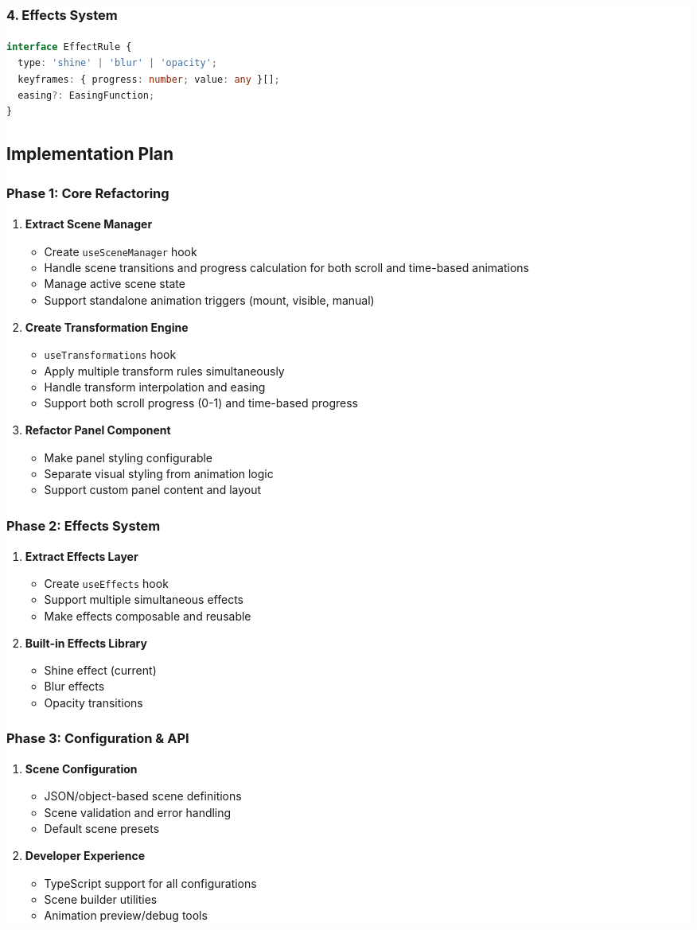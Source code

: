 
### 4. Effects System
```typescript
interface EffectRule {
  type: 'shine' | 'blur' | 'opacity';
  keyframes: { progress: number; value: any }[];
  easing?: EasingFunction;
}
```

## Implementation Plan

### Phase 1: Core Refactoring
1. **Extract Scene Manager**
   - Create `useSceneManager` hook
   - Handle scene transitions and progress calculation for both scroll and time-based animations
   - Manage active scene state
   - Support standalone animation triggers (mount, visible, manual)

2. **Create Transformation Engine**
   - `useTransformations` hook
   - Apply multiple transform rules simultaneously
   - Handle transform interpolation and easing
   - Support both scroll progress (0-1) and time-based progress

3. **Refactor Panel Component**
   - Make panel styling configurable
   - Separate visual styling from animation logic
   - Support custom panel content and layout

### Phase 2: Effects System
1. **Extract Effects Layer**
   - Create `useEffects` hook
   - Support multiple simultaneous effects
   - Make effects composable and reusable

2. **Built-in Effects Library**
   - Shine effect (current)
   - Blur effects
   - Opacity transitions

### Phase 3: Configuration & API
1. **Scene Configuration**
   - JSON/object-based scene definitions
   - Scene validation and error handling
   - Default scene presets

2. **Developer Experience**
   - TypeScript support for all configurations
   - Scene builder utilities
   - Animation preview/debug tools
